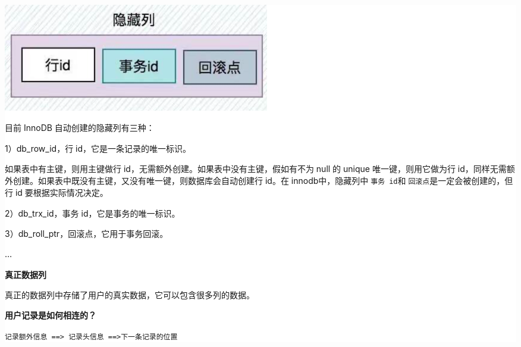 <img src="./assets/image-20211124104430681.png" alt="image-20211124104430681" style="zoom:50%;" />

目前 InnoDB 自动创建的隐藏列有三种：

1）db_row_id，行 id，它是一条记录的唯一标识。

如果表中有主键，则用主键做行 id，无需额外创建。如果表中没有主键，假如有不为 null 的 unique 唯一键，则用它做为行 id，同样无需额外创建。如果表中既没有主键，又没有唯一键，则数据库会自动创建行 id。在 innodb中，隐藏列中 `事务 id`和 `回滚点`是一定会被创建的，但行 id 要根据实际情况决定。

2）db_trx_id，事务 id，它是事务的唯一标识。

3）db_roll_ptr，回滚点，它用于事务回滚。

…

**真正数据列**

真正的数据列中存储了用户的真实数据，它可以包含很多列的数据。

**用户记录是如何相连的？**

`记录额外信息 ==> 记录头信息 ==>下一条记录的位置`
